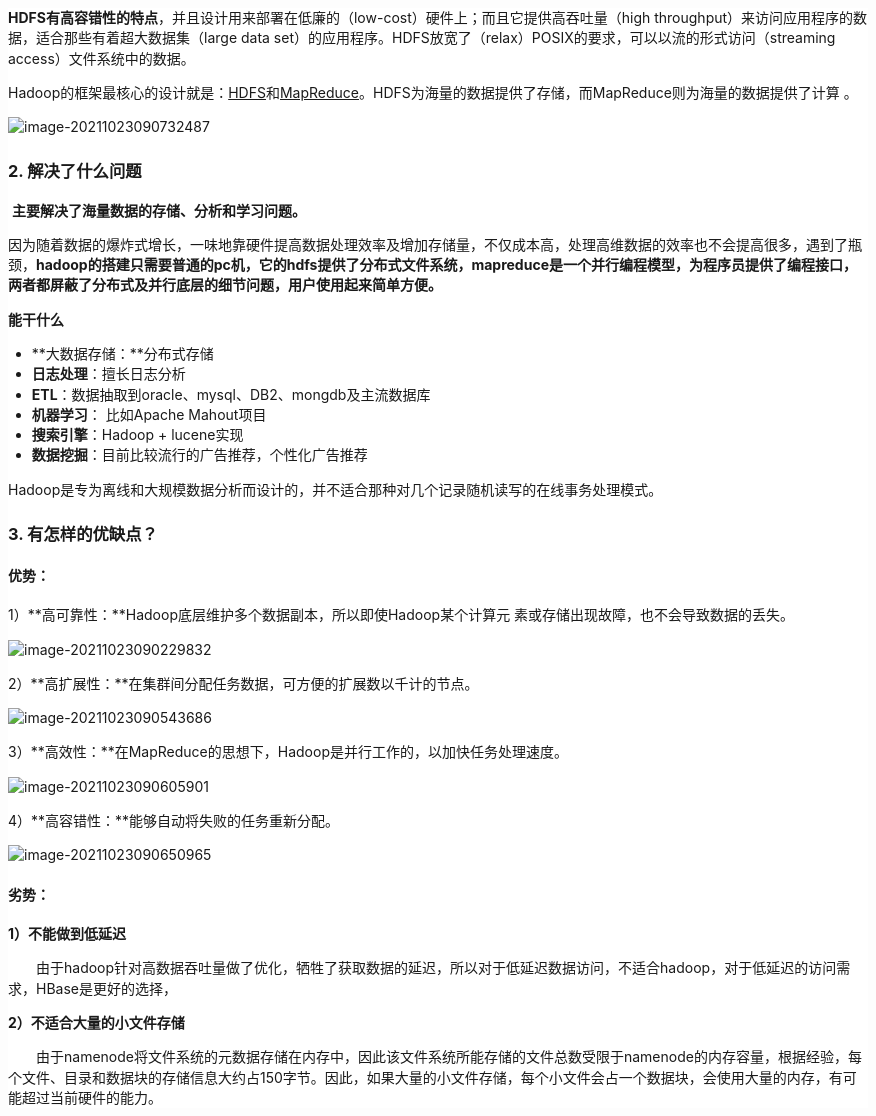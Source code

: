 **HDFS有高容错性的特点**，并且设计用来部署在低廉的（low-cost）硬件上；而且它提供高吞吐量（high throughput）来访问应用程序的数据，适合那些有着超大数据集（large data set）的应用程序。HDFS放宽了（relax）POSIX的要求，可以以流的形式访问（streaming access）文件系统中的数据。

Hadoop的框架最核心的设计就是：[HDFS](https://baike.baidu.com/item/HDFS/4836121)和[MapReduce](https://baike.baidu.com/item/MapReduce/133425)。HDFS为海量的数据提供了存储，而MapReduce则为海量的数据提供了计算 。

![image-20211023090732487](https://gitee.com/jiao_qianjin/zhishiku/raw/master/img/20211023090732.png)

### 2. 解决了什么问题

​	**主要解决了海量数据的存储、分析和学习问题。**

​	因为随着数据的爆炸式增长，一味地靠硬件提高数据处理效率及增加存储量，不仅成本高，处理高维数据的效率也不会提高很多，遇到了瓶颈，**hadoop的搭建只需要普通的pc机，它的hdfs提供了分布式文件系统，mapreduce是一个并行编程模型，为程序员提供了编程接口，两者都屏蔽了分布式及并行底层的细节问题，用户使用起来简单方便。**

**能干什么**

- **大数据存储：**分布式存储
- **日志处理**：擅长日志分析
- **ETL**：数据抽取到oracle、mysql、DB2、mongdb及主流数据库
- **机器学习**： 比如Apache Mahout项目
- **搜索引擎**：Hadoop + lucene实现
- **数据挖掘**：目前比较流行的广告推荐，个性化广告推荐

Hadoop是专为离线和大规模数据分析而设计的，并不适合那种对几个记录随机读写的在线事务处理模式。

### 3. 有怎样的优缺点？

#### 优势：

1）**高可靠性：**Hadoop底层维护多个数据副本，所以即使Hadoop某个计算元 素或存储出现故障，也不会导致数据的丢失。

![image-20211023090229832](https://gitee.com/jiao_qianjin/zhishiku/raw/master/img/20211023090238.png) 

2）**高扩展性：**在集群间分配任务数据，可方便的扩展数以千计的节点。

![image-20211023090543686](https://gitee.com/jiao_qianjin/zhishiku/raw/master/img/20211023090543.png) 

3）**高效性：**在MapReduce的思想下，Hadoop是并行工作的，以加快任务处理速度。

![image-20211023090605901](https://gitee.com/jiao_qianjin/zhishiku/raw/master/img/20211023090605.png) 

4）**高容错性：**能够自动将失败的任务重新分配。 

![image-20211023090650965](https://gitee.com/jiao_qianjin/zhishiku/raw/master/img/20211023090651.png) 

#### 劣势：

**1）不能做到低延迟**

　　由于hadoop针对高数据吞吐量做了优化，牺牲了获取数据的延迟，所以对于低延迟数据访问，不适合hadoop，对于低延迟的访问需求，HBase是更好的选择，

**2）不适合大量的小文件存储**

　　由于namenode将文件系统的元数据存储在内存中，因此该文件系统所能存储的文件总数受限于namenode的内存容量，根据经验，每个文件、目录和数据块的存储信息大约占150字节。因此，如果大量的小文件存储，每个小文件会占一个数据块，会使用大量的内存，有可能超过当前硬件的能力。

